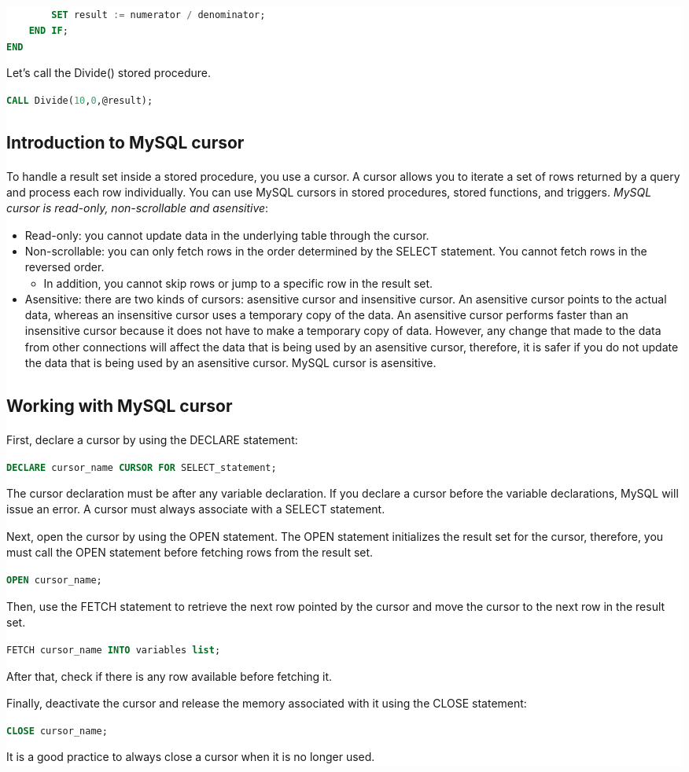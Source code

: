 ```sql
        SET result := numerator / denominator;
    END IF;
END
```
Let’s call the  Divide() stored procedure.

```sql
CALL Divide(10,0,@result);
```

## Introduction to MySQL cursor
To handle a result set inside a stored procedure, you use a cursor. A cursor allows you to iterate a set of rows returned by a query and process each row individually.
You can use MySQL cursors in stored procedures, stored functions, and triggers.
*MySQL cursor is read-only, non-scrollable and asensitive*:
* Read-only: you cannot update data in the underlying table through the cursor.
* Non-scrollable: you can only fetch rows in the order determined by the SELECT statement. You cannot fetch rows in the reversed order. 
    * In addition, you cannot skip rows or jump to a specific row in the result set.
* Asensitive: there are two kinds of cursors: asensitive cursor and insensitive cursor. An asensitive cursor points to the actual data, whereas an insensitive cursor uses a temporary copy of the data. An asensitive cursor performs faster than an insensitive cursor because it does not have to make a temporary copy of data. However, any change that made to the data from other connections will affect the data that is being used by an asensitive cursor, therefore, it is safer if you do not update the data that is being used by an asensitive cursor. MySQL cursor is asensitive.

## Working with MySQL cursor
First, declare a cursor by using the DECLARE statement:
```sql
DECLARE cursor_name CURSOR FOR SELECT_statement;
```
The cursor declaration must be after any variable declaration. If you declare a cursor before the variable declarations, MySQL will issue an error. A cursor must always associate with a SELECT statement.

Next, open the cursor by using the OPEN statement. The OPEN statement initializes the result set for the cursor, therefore, you must call the OPEN statement before fetching rows from the result set.

```sql
OPEN cursor_name;
```
Then, use the FETCH statement to retrieve the next row pointed by the cursor and move the cursor to the next row in the result set.

```sql
FETCH cursor_name INTO variables list;
```
After that, check if there is any row available before fetching it.

Finally, deactivate the cursor and release the memory associated with it  using the CLOSE statement:

```sql
CLOSE cursor_name;
```
It is a good practice to always close a cursor when it is no longer used.
